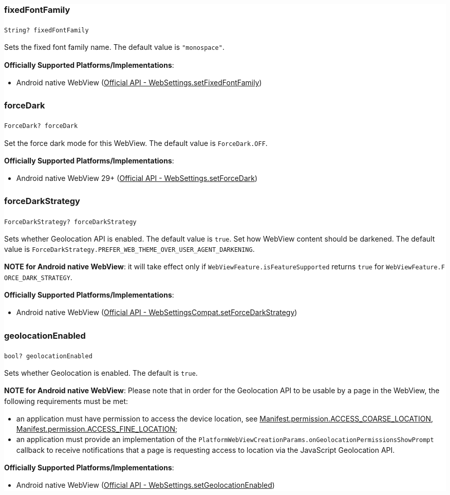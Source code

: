 ### fixedFontFamily

`String? fixedFontFamily`

Sets the fixed font family name. The default value is `"monospace"`.

**Officially Supported Platforms/Implementations**:
- Android native WebView ([Official API - WebSettings.setFixedFontFamily](https://developer.android.com/reference/android/webkit/WebSettings#setFixedFontFamily(java.lang.String)))

### forceDark

`ForceDark? forceDark`

Set the force dark mode for this WebView. The default value is `ForceDark.OFF`.

**Officially Supported Platforms/Implementations**:
- Android native WebView 29+ ([Official API - WebSettings.setForceDark](https://developer.android.com/reference/android/webkit/WebSettings#setForceDark(int)))

### forceDarkStrategy

`ForceDarkStrategy? forceDarkStrategy`

Sets whether Geolocation API is enabled. The default value is `true`.
Set how WebView content should be darkened.
The default value is `ForceDarkStrategy.PREFER_WEB_THEME_OVER_USER_AGENT_DARKENING`.

**NOTE for Android native WebView**: it will take effect only if `WebViewFeature.isFeatureSupported` returns `true` for `WebViewFeature.FORCE_DARK_STRATEGY`.

**Officially Supported Platforms/Implementations**:
- Android native WebView ([Official API - WebSettingsCompat.setForceDarkStrategy](https://developer.android.com/reference/androidx/webkit/WebSettingsCompat#setForceDarkStrategy(android.webkit.WebSettings,int)))

### geolocationEnabled

`bool? geolocationEnabled`

Sets whether Geolocation is enabled. The default is `true`.

**NOTE for Android native WebView**: Please note that in order for the Geolocation API to be usable by a page in the WebView, the following requirements must be met:
- an application must have permission to access the device location, see [Manifest.permission.ACCESS_COARSE_LOCATION](https://developer.android.com/reference/android/Manifest.permission#ACCESS_COARSE_LOCATION), [Manifest.permission.ACCESS_FINE_LOCATION](https://developer.android.com/reference/android/Manifest.permission#ACCESS_FINE_LOCATION);
- an application must provide an implementation of the `PlatformWebViewCreationParams.onGeolocationPermissionsShowPrompt` callback to receive notifications that a page is requesting access to location via the JavaScript Geolocation API.

**Officially Supported Platforms/Implementations**:
- Android native WebView ([Official API - WebSettings.setGeolocationEnabled](https://developer.android.com/reference/android/webkit/WebSettings?hl=en#setGeolocationEnabled(boolean)))
